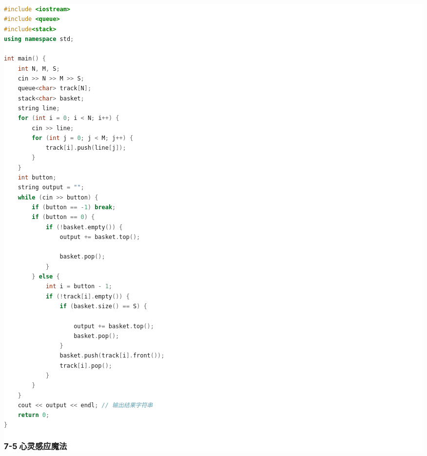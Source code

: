 

```cpp
#include <iostream>
#include <queue>
#include<stack>
using namespace std;

int main() {
    int N, M, S; 
    cin >> N >> M >> S;
    queue<char> track[N]; 
    stack<char> basket; 
    string line; 
    for (int i = 0; i < N; i++) { 
        cin >> line;
        for (int j = 0; j < M; j++) {
            track[i].push(line[j]); 
        }
    }
    int button;
    string output = ""; 
    while (cin >> button) { 
        if (button == -1) break; 
        if (button == 0) { 
            if (!basket.empty()) { 
                output += basket.top(); 
    
                basket.pop();
            }
        } else { 
            int i = button - 1; 
            if (!track[i].empty()) { 
                if (basket.size() == S) { 
                    
                    output += basket.top();
                    basket.pop();
                }
                basket.push(track[i].front()); 
                track[i].pop(); 
            }
        }
    }
    cout << output << endl; // 输出结果字符串
    return 0;
}

```



### 7-5 心灵感应魔法
